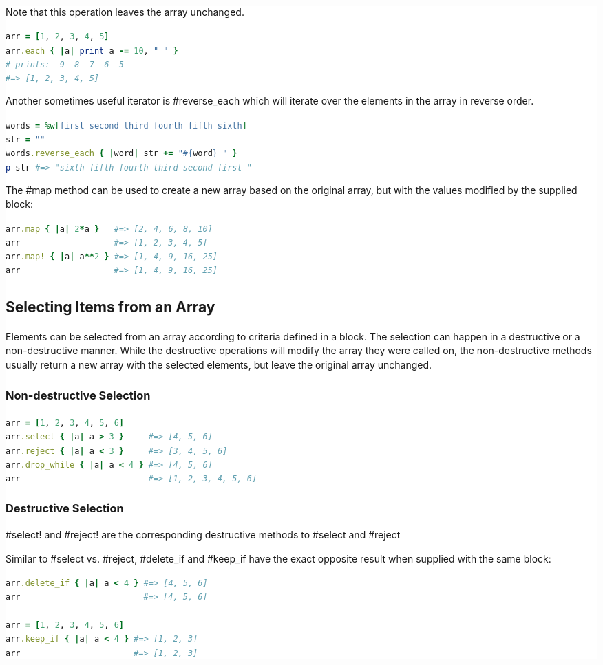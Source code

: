 Note that this operation leaves the array unchanged.


```ruby
arr = [1, 2, 3, 4, 5]
arr.each { |a| print a -= 10, " " }
# prints: -9 -8 -7 -6 -5
#=> [1, 2, 3, 4, 5]
```

Another sometimes useful iterator is #reverse\_each which will iterate
over the elements in the array in reverse order.


```ruby
words = %w[first second third fourth fifth sixth]
str = ""
words.reverse_each { |word| str += "#{word} " }
p str #=> "sixth fifth fourth third second first "
```

The #map method can be used to create a new array based on the original
array, but with the values modified by the supplied block:


```ruby
arr.map { |a| 2*a }   #=> [2, 4, 6, 8, 10]
arr                   #=> [1, 2, 3, 4, 5]
arr.map! { |a| a**2 } #=> [1, 4, 9, 16, 25]
arr                   #=> [1, 4, 9, 16, 25]
```

## Selecting Items from an Array

Elements can be selected from an array according to criteria defined in
a block. The selection can happen in a destructive or a non-destructive
manner. While the destructive operations will modify the array they were
called on, the non-destructive methods usually return a new array with
the selected elements, but leave the original array unchanged.

### Non-destructive Selection


```ruby
arr = [1, 2, 3, 4, 5, 6]
arr.select { |a| a > 3 }     #=> [4, 5, 6]
arr.reject { |a| a < 3 }     #=> [3, 4, 5, 6]
arr.drop_while { |a| a < 4 } #=> [4, 5, 6]
arr                          #=> [1, 2, 3, 4, 5, 6]
```

### Destructive Selection

\#select! and #reject! are the corresponding destructive methods to
\#select and #reject

Similar to #select vs. #reject, #delete\_if and #keep\_if have the exact
opposite result when supplied with the same block:


```ruby
arr.delete_if { |a| a < 4 } #=> [4, 5, 6]
arr                         #=> [4, 5, 6]

arr = [1, 2, 3, 4, 5, 6]
arr.keep_if { |a| a < 4 } #=> [1, 2, 3]
arr                       #=> [1, 2, 3]
```

